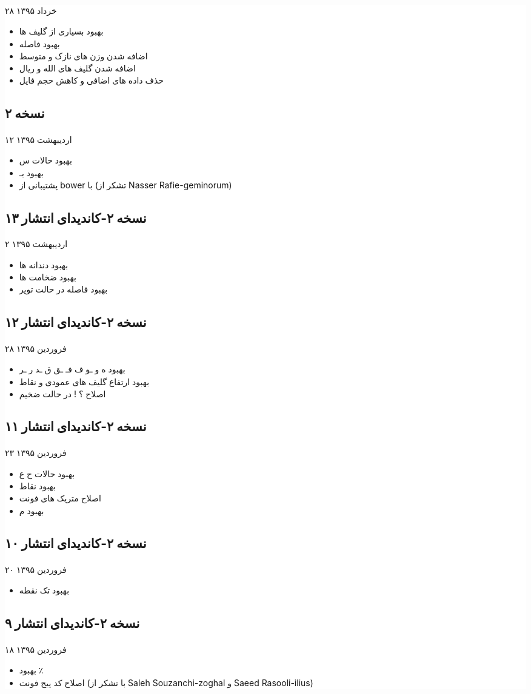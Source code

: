 ۲۸ خرداد ۱۳۹۵

- بهبود بسیاری از گلیف ها
- بهبود فاصله
- اضافه شدن وزن های نازک و متوسط
- اضافه شدن گلیف های الله و ریال
- حذف داده های اضافی و کاهش حجم فایل

## نسخه ۲

۱۲ اردیبهشت ۱۳۹۵

- بهبود حالات س
- بهبود بـ
- پشتیبانی از bower با (تشکر از Nasser Rafie-geminorum)

## نسخه ۲-کاندیدای انتشار ۱۳

۲ اردیبهشت ۱۳۹۵

- بهبود دندانه ها
- بهبود ضخامت ها
- بهبود فاصله در حالت توپر

## نسخه ۲-کاندیدای انتشار ۱۲

۲۸ فروردین ۱۳۹۵

- بهبود ه و ـو ف فـ ـق ق ـد ر ـر
- بهبود ارتفاع گلیف های عمودی و نقاط
- اصلاح ؟ ! در حالت ضخیم

## نسخه ۲-کاندیدای انتشار ۱۱

۲۳ فروردین ۱۳۹۵

- بهبود حالات ح ع
- بهبود نقاط
- اصلاح متریک های فونت
- بهبود م

## نسخه ۲-کاندیدای انتشار ۱۰

۲۰ فروردین ۱۳۹۵

- بهبود تک نقطه

## نسخه ۲-کاندیدای انتشار ۹

۱۸ فروردین ۱۳۹۵

- بهبود ٪
- اصلاح کد پیج فونت (با تشکر از Saleh Souzanchi-zoghal و Saeed Rasooli-ilius)
